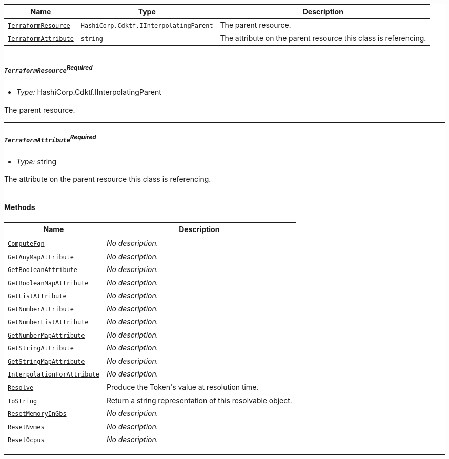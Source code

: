 | **Name** | **Type** | **Description** |
| --- | --- | --- |
| <code><a href="#rhizo-co-terraform-provider-oci.coreComputeCapacityReport.CoreComputeCapacityReportShapeAvailabilitiesInstanceShapeConfigOutputReference.Initializer.parameter.terraformResource">TerraformResource</a></code> | <code>HashiCorp.Cdktf.IInterpolatingParent</code> | The parent resource. |
| <code><a href="#rhizo-co-terraform-provider-oci.coreComputeCapacityReport.CoreComputeCapacityReportShapeAvailabilitiesInstanceShapeConfigOutputReference.Initializer.parameter.terraformAttribute">TerraformAttribute</a></code> | <code>string</code> | The attribute on the parent resource this class is referencing. |

---

##### `TerraformResource`<sup>Required</sup> <a name="TerraformResource" id="rhizo-co-terraform-provider-oci.coreComputeCapacityReport.CoreComputeCapacityReportShapeAvailabilitiesInstanceShapeConfigOutputReference.Initializer.parameter.terraformResource"></a>

- *Type:* HashiCorp.Cdktf.IInterpolatingParent

The parent resource.

---

##### `TerraformAttribute`<sup>Required</sup> <a name="TerraformAttribute" id="rhizo-co-terraform-provider-oci.coreComputeCapacityReport.CoreComputeCapacityReportShapeAvailabilitiesInstanceShapeConfigOutputReference.Initializer.parameter.terraformAttribute"></a>

- *Type:* string

The attribute on the parent resource this class is referencing.

---

#### Methods <a name="Methods" id="Methods"></a>

| **Name** | **Description** |
| --- | --- |
| <code><a href="#rhizo-co-terraform-provider-oci.coreComputeCapacityReport.CoreComputeCapacityReportShapeAvailabilitiesInstanceShapeConfigOutputReference.computeFqn">ComputeFqn</a></code> | *No description.* |
| <code><a href="#rhizo-co-terraform-provider-oci.coreComputeCapacityReport.CoreComputeCapacityReportShapeAvailabilitiesInstanceShapeConfigOutputReference.getAnyMapAttribute">GetAnyMapAttribute</a></code> | *No description.* |
| <code><a href="#rhizo-co-terraform-provider-oci.coreComputeCapacityReport.CoreComputeCapacityReportShapeAvailabilitiesInstanceShapeConfigOutputReference.getBooleanAttribute">GetBooleanAttribute</a></code> | *No description.* |
| <code><a href="#rhizo-co-terraform-provider-oci.coreComputeCapacityReport.CoreComputeCapacityReportShapeAvailabilitiesInstanceShapeConfigOutputReference.getBooleanMapAttribute">GetBooleanMapAttribute</a></code> | *No description.* |
| <code><a href="#rhizo-co-terraform-provider-oci.coreComputeCapacityReport.CoreComputeCapacityReportShapeAvailabilitiesInstanceShapeConfigOutputReference.getListAttribute">GetListAttribute</a></code> | *No description.* |
| <code><a href="#rhizo-co-terraform-provider-oci.coreComputeCapacityReport.CoreComputeCapacityReportShapeAvailabilitiesInstanceShapeConfigOutputReference.getNumberAttribute">GetNumberAttribute</a></code> | *No description.* |
| <code><a href="#rhizo-co-terraform-provider-oci.coreComputeCapacityReport.CoreComputeCapacityReportShapeAvailabilitiesInstanceShapeConfigOutputReference.getNumberListAttribute">GetNumberListAttribute</a></code> | *No description.* |
| <code><a href="#rhizo-co-terraform-provider-oci.coreComputeCapacityReport.CoreComputeCapacityReportShapeAvailabilitiesInstanceShapeConfigOutputReference.getNumberMapAttribute">GetNumberMapAttribute</a></code> | *No description.* |
| <code><a href="#rhizo-co-terraform-provider-oci.coreComputeCapacityReport.CoreComputeCapacityReportShapeAvailabilitiesInstanceShapeConfigOutputReference.getStringAttribute">GetStringAttribute</a></code> | *No description.* |
| <code><a href="#rhizo-co-terraform-provider-oci.coreComputeCapacityReport.CoreComputeCapacityReportShapeAvailabilitiesInstanceShapeConfigOutputReference.getStringMapAttribute">GetStringMapAttribute</a></code> | *No description.* |
| <code><a href="#rhizo-co-terraform-provider-oci.coreComputeCapacityReport.CoreComputeCapacityReportShapeAvailabilitiesInstanceShapeConfigOutputReference.interpolationForAttribute">InterpolationForAttribute</a></code> | *No description.* |
| <code><a href="#rhizo-co-terraform-provider-oci.coreComputeCapacityReport.CoreComputeCapacityReportShapeAvailabilitiesInstanceShapeConfigOutputReference.resolve">Resolve</a></code> | Produce the Token's value at resolution time. |
| <code><a href="#rhizo-co-terraform-provider-oci.coreComputeCapacityReport.CoreComputeCapacityReportShapeAvailabilitiesInstanceShapeConfigOutputReference.toString">ToString</a></code> | Return a string representation of this resolvable object. |
| <code><a href="#rhizo-co-terraform-provider-oci.coreComputeCapacityReport.CoreComputeCapacityReportShapeAvailabilitiesInstanceShapeConfigOutputReference.resetMemoryInGbs">ResetMemoryInGbs</a></code> | *No description.* |
| <code><a href="#rhizo-co-terraform-provider-oci.coreComputeCapacityReport.CoreComputeCapacityReportShapeAvailabilitiesInstanceShapeConfigOutputReference.resetNvmes">ResetNvmes</a></code> | *No description.* |
| <code><a href="#rhizo-co-terraform-provider-oci.coreComputeCapacityReport.CoreComputeCapacityReportShapeAvailabilitiesInstanceShapeConfigOutputReference.resetOcpus">ResetOcpus</a></code> | *No description.* |

---